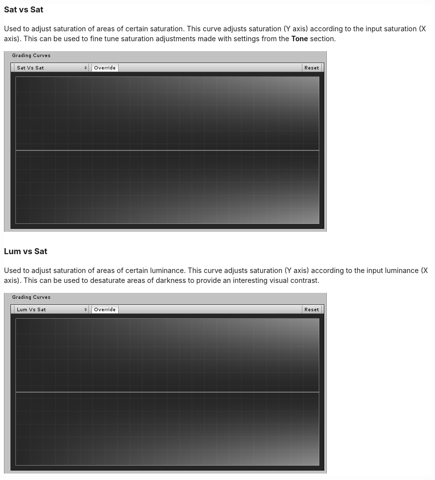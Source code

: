 ### Sat vs Sat

Used to adjust saturation of areas of certain saturation. This curve adjusts saturation (Y axis) according to the input saturation (X axis). This can be used to fine tune saturation adjustments made with settings from the **Tone** section.

![Color Grading - Sat vs Sat](images/grading-9.png)

### Lum vs Sat

Used to adjust saturation of areas of certain luminance. This curve adjusts saturation (Y axis) according to the input luminance (X axis). This can be used to desaturate areas of darkness to provide an interesting visual contrast.

![Color Grading - Lum vs Sat](images/grading-10.png)